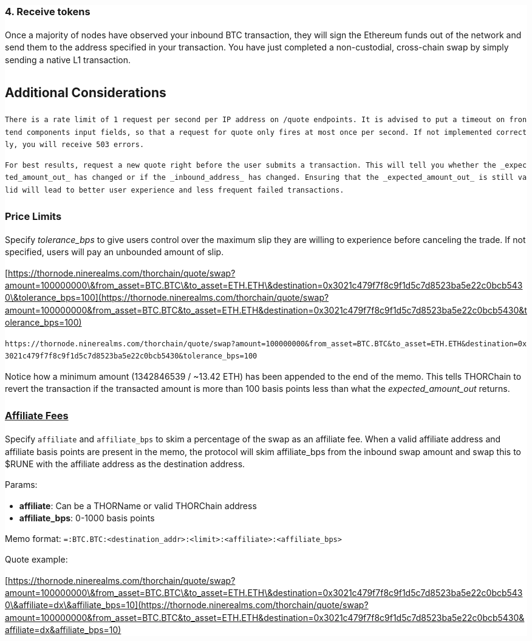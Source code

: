 ### 4. Receive tokens

Once a majority of nodes have observed your inbound BTC transaction, they will sign the Ethereum funds out of the network and send them to the address specified in your transaction. You have just completed a non-custodial, cross-chain swap by simply sending a native L1 transaction.

## Additional Considerations

```admonish warning
There is a rate limit of 1 request per second per IP address on /quote endpoints. It is advised to put a timeout on frontend components input fields, so that a request for quote only fires at most once per second. If not implemented correctly, you will receive 503 errors.
```

```admonish success
For best results, request a new quote right before the user submits a transaction. This will tell you whether the _expected_amount_out_ has changed or if the _inbound_address_ has changed. Ensuring that the _expected_amount_out_ is still valid will lead to better user experience and less frequent failed transactions.
```

### Price Limits

Specify _tolerance_bps_ to give users control over the maximum slip they are willing to experience before canceling the trade. If not specified, users will pay an unbounded amount of slip.

[https://thornode.ninerealms.com/thorchain/quote/swap?amount=100000000\&from_asset=BTC.BTC\&to_asset=ETH.ETH\&destination=0x3021c479f7f8c9f1d5c7d8523ba5e22c0bcb5430\&tolerance_bps=100](https://thornode.ninerealms.com/thorchain/quote/swap?amount=100000000&from_asset=BTC.BTC&to_asset=ETH.ETH&destination=0x3021c479f7f8c9f1d5c7d8523ba5e22c0bcb5430&tolerance_bps=100)

`https://thornode.ninerealms.com/thorchain/quote/swap?amount=100000000&from_asset=BTC.BTC&to_asset=ETH.ETH&destination=0x3021c479f7f8c9f1d5c7d8523ba5e22c0bcb5430&tolerance_bps=100`

Notice how a minimum amount (1342846539 / \~13.42 ETH) has been appended to the end of the memo. This tells THORChain to revert the transaction if the transacted amount is more than 100 basis points less than what the _expected_amount_out_ returns.

### [Affiliate Fees](../concepts/fees.md#affiliate-fee)

Specify `affiliate` and `affiliate_bps` to skim a percentage of the swap as an affiliate fee. When a valid affiliate address and affiliate basis points are present in the memo, the protocol will skim affiliate_bps from the inbound swap amount and swap this to $RUNE with the affiliate address as the destination address.

Params:

- **affiliate**: Can be a THORName or valid THORChain address
- **affiliate_bps**: 0-1000 basis points

Memo format:
`=:BTC.BTC:<destination_addr>:<limit>:<affiliate>:<affiliate_bps>`

Quote example:

[https://thornode.ninerealms.com/thorchain/quote/swap?amount=100000000\&from_asset=BTC.BTC\&to_asset=ETH.ETH\&destination=0x3021c479f7f8c9f1d5c7d8523ba5e22c0bcb5430\&affiliate=dx\&affiliate_bps=10](https://thornode.ninerealms.com/thorchain/quote/swap?amount=100000000&from_asset=BTC.BTC&to_asset=ETH.ETH&destination=0x3021c479f7f8c9f1d5c7d8523ba5e22c0bcb5430&affiliate=dx&affiliate_bps=10)
